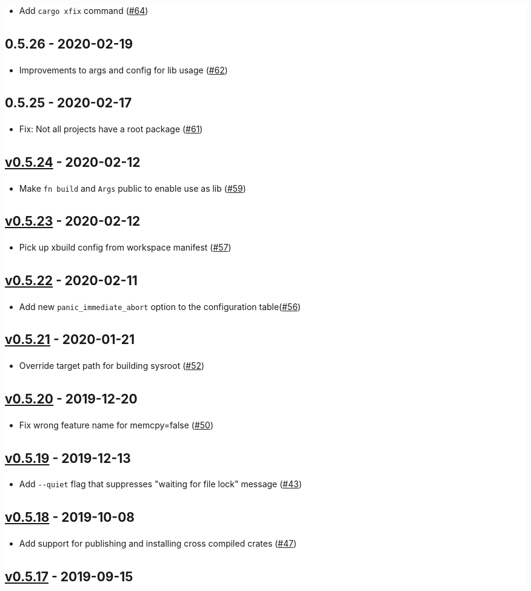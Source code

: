 - Add `cargo xfix` command ([#64](https://github.com/rust-osdev/cargo-xbuild/pull/64))

## 0.5.26 - 2020-02-19

- Improvements to args and config for lib usage ([#62](https://github.com/rust-osdev/cargo-xbuild/pull/62))

## 0.5.25 - 2020-02-17

- Fix: Not all projects have a root package ([#61](https://github.com/rust-osdev/cargo-xbuild/pull/61))

## [v0.5.24] - 2020-02-12

- Make `fn build` and `Args` public to enable use as lib ([#59](https://github.com/rust-osdev/cargo-xbuild/pull/59))

## [v0.5.23] - 2020-02-12

- Pick up xbuild config from workspace manifest ([#57](https://github.com/rust-osdev/cargo-xbuild/pull/57))

## [v0.5.22] - 2020-02-11

- Add new `panic_immediate_abort` option to the configuration table([#56](https://github.com/rust-osdev/cargo-xbuild/pull/56))

## [v0.5.21] - 2020-01-21

- Override target path for building sysroot ([#52](https://github.com/rust-osdev/cargo-xbuild/pull/52))

## [v0.5.20] - 2019-12-20

- Fix wrong feature name for memcpy=false ([#50](https://github.com/rust-osdev/cargo-xbuild/pull/50))

## [v0.5.19] - 2019-12-13

- Add `--quiet` flag that suppresses "waiting for file lock" message ([#43](https://github.com/rust-osdev/cargo-xbuild/pull/43))

## [v0.5.18] - 2019-10-08

- Add support for publishing and installing cross compiled crates ([#47](https://github.com/rust-osdev/cargo-xbuild/pull/47))

## [v0.5.17] - 2019-09-15


[v0.5.24]: https://github.com/rust-osdev/cargo-xbuild/compare/v0.5.23...v0.5.24
[v0.5.23]: https://github.com/rust-osdev/cargo-xbuild/compare/v0.5.22...v0.5.23
[v0.5.22]: https://github.com/rust-osdev/cargo-xbuild/compare/v0.5.21...v0.5.22
[v0.5.21]: https://github.com/rust-osdev/cargo-xbuild/compare/v0.5.20...v0.5.21
[v0.5.20]: https://github.com/rust-osdev/cargo-xbuild/compare/v0.5.19...v0.5.20
[v0.5.19]: https://github.com/rust-osdev/cargo-xbuild/compare/v0.5.18...v0.5.19
[v0.5.18]: https://github.com/rust-osdev/cargo-xbuild/compare/v0.5.17...v0.5.18
[v0.5.17]: https://github.com/rust-osdev/cargo-xbuild/compare/v0.5.16...v0.5.17
[v0.5.16]: https://github.com/rust-osdev/cargo-xbuild/compare/v0.5.15...v0.5.16
[v0.5.15]: https://github.com/rust-osdev/cargo-xbuild/compare/v0.5.14...v0.5.15
[v0.5.14]: https://github.com/rust-osdev/cargo-xbuild/compare/v0.5.13...v0.5.14
[v0.5.13]: https://github.com/rust-osdev/cargo-xbuild/compare/v0.5.12...v0.5.13
[v0.5.12]: https://github.com/rust-osdev/cargo-xbuild/compare/v0.5.11...v0.5.12
[v0.5.11]: https://github.com/rust-osdev/cargo-xbuild/compare/v0.5.10...v0.5.11
[v0.5.10]: https://github.com/rust-osdev/cargo-xbuild/compare/v0.5.9...v0.5.10
[v0.5.9]: https://github.com/rust-osdev/cargo-xbuild/compare/v0.5.8...v0.5.9
[v0.5.8]: https://github.com/rust-osdev/cargo-xbuild/compare/v0.5.7...v0.5.8
[v0.5.7]: https://github.com/rust-osdev/cargo-xbuild/compare/v0.5.6...v0.5.7
[v0.5.6]: https://github.com/rust-osdev/cargo-xbuild/compare/v0.5.5...v0.5.6
[v0.5.5]: https://github.com/rust-osdev/cargo-xbuild/compare/v0.5.4...v0.5.5
[v0.5.4]: https://github.com/rust-osdev/cargo-xbuild/compare/v0.5.3...v0.5.4
[v0.5.3]: https://github.com/rust-osdev/cargo-xbuild/compare/v0.5.2...v0.5.3
[v0.5.2]: https://github.com/rust-osdev/cargo-xbuild/compare/v0.5.1...v0.5.2
[v0.5.1]: https://github.com/rust-osdev/cargo-xbuild/compare/v0.5.0...v0.5.1
[v0.5.0]: https://github.com/rust-osdev/cargo-xbuild/compare/v0.4.9...v0.5.0
[v0.4.9]: https://github.com/rust-osdev/cargo-xbuild/compare/v0.4.8...v0.4.9
[v0.4.8]: https://github.com/rust-osdev/cargo-xbuild/compare/v0.4.7...v0.4.8
[v0.4.7]: https://github.com/rust-osdev/cargo-xbuild/compare/v0.4.6...v0.4.7
[v0.4.6]: https://github.com/rust-osdev/cargo-xbuild/compare/v0.4.5...v0.4.6
[v0.4.5]: https://github.com/rust-osdev/cargo-xbuild/compare/v0.4.4...v0.4.5
[v0.4.4]: https://github.com/rust-osdev/cargo-xbuild/compare/v0.4.3...v0.4.4
[v0.4.3]: https://github.com/rust-osdev/cargo-xbuild/compare/v0.4.2...v0.4.3
[v0.4.2]: https://github.com/rust-osdev/cargo-xbuild/compare/v0.4.1...v0.4.2
[v0.4.1]: https://github.com/rust-osdev/cargo-xbuild/compare/v0.4.0...v0.4.1
[v0.4.0]: https://github.com/rust-osdev/cargo-xbuild/compare/v0.3.12...v0.4.0
[v0.3.12]: https://github.com/rust-osdev/cargo-xbuild/compare/v0.3.11...v0.3.12
[v0.3.11]: https://github.com/rust-osdev/cargo-xbuild/compare/v0.3.10...v0.3.11
[v0.3.10]: https://github.com/rust-osdev/cargo-xbuild/compare/v0.3.9...v0.3.10
[v0.3.9]: https://github.com/rust-osdev/cargo-xbuild/compare/v0.3.8...v0.3.9
[v0.3.8]: https://github.com/rust-osdev/cargo-xbuild/compare/v0.3.7...v0.3.8
[v0.3.7]: https://github.com/rust-osdev/cargo-xbuild/compare/v0.3.6...v0.3.7
[v0.3.6]: https://github.com/rust-osdev/cargo-xbuild/compare/v0.3.5...v0.3.6
[v0.3.5]: https://github.com/rust-osdev/cargo-xbuild/compare/v0.3.4...v0.3.5
[v0.3.4]: https://github.com/rust-osdev/cargo-xbuild/compare/v0.3.3...v0.3.4
[v0.3.3]: https://github.com/rust-osdev/cargo-xbuild/compare/v0.3.2...v0.3.3
[v0.3.2]: https://github.com/rust-osdev/cargo-xbuild/compare/v0.3.1...v0.3.2
[v0.3.1]: https://github.com/rust-osdev/cargo-xbuild/compare/v0.3.0...v0.3.1
[v0.3.0]: https://github.com/rust-osdev/cargo-xbuild/compare/v0.2.3...v0.3.0
[v0.2.3]: https://github.com/rust-osdev/cargo-xbuild/compare/v0.2.2...v0.2.3
[v0.2.2]: https://github.com/rust-osdev/cargo-xbuild/compare/v0.2.1...v0.2.2
[v0.2.1]: https://github.com/rust-osdev/cargo-xbuild/compare/v0.2.0...v0.2.1
[v0.2.0]: https://github.com/rust-osdev/cargo-xbuild/compare/v0.1.14...v0.2.0
[v0.1.14]: https://github.com/rust-osdev/cargo-xbuild/compare/v0.1.13...v0.1.14
[v0.1.13]: https://github.com/rust-osdev/cargo-xbuild/compare/v0.1.12...v0.1.13
[v0.1.12]: https://github.com/rust-osdev/cargo-xbuild/compare/v0.1.11...v0.1.12
[v0.1.11]: https://github.com/rust-osdev/cargo-xbuild/compare/v0.1.10...v0.1.11
[v0.1.10]: https://github.com/rust-osdev/cargo-xbuild/compare/v0.1.9...v0.1.10
[v0.1.9]: https://github.com/rust-osdev/cargo-xbuild/compare/v0.1.8...v0.1.9
[v0.1.8]: https://github.com/rust-osdev/cargo-xbuild/compare/v0.1.7...v0.1.8
[v0.1.7]: https://github.com/rust-osdev/cargo-xbuild/compare/v0.1.6...v0.1.7
[v0.1.6]: https://github.com/rust-osdev/cargo-xbuild/compare/v0.1.5...v0.1.6
[v0.1.5]: https://github.com/rust-osdev/cargo-xbuild/compare/v0.1.4...v0.1.5
[v0.1.4]: https://github.com/rust-osdev/cargo-xbuild/compare/v0.1.3...v0.1.4
[v0.1.3]: https://github.com/rust-osdev/cargo-xbuild/compare/v0.1.2...v0.1.3
[v0.1.2]: https://github.com/rust-osdev/cargo-xbuild/compare/v0.1.1...v0.1.2